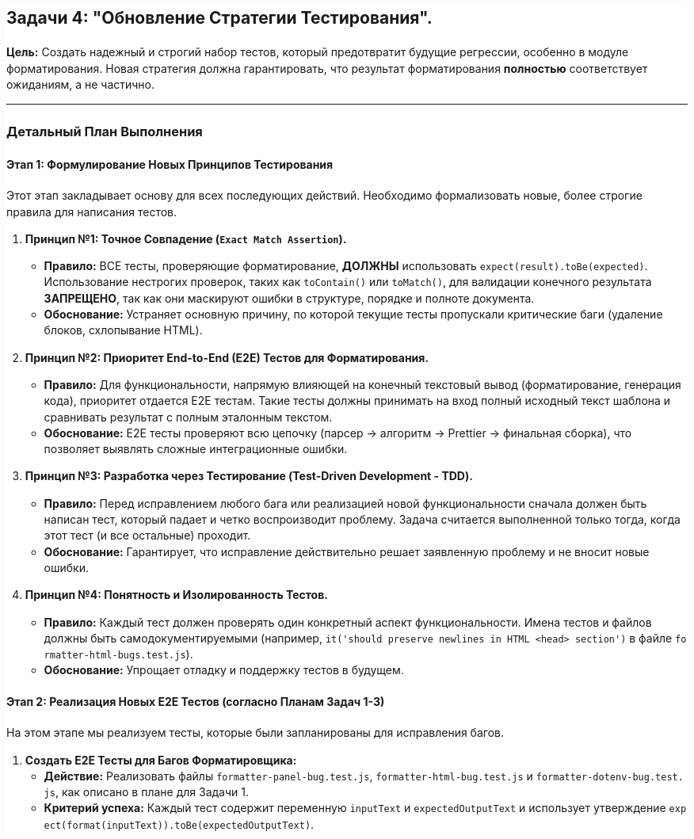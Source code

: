 ## **Задачи 4: "Обновление Стратегии Тестирования"**.

**Цель:** Создать надежный и строгий набор тестов, который предотвратит будущие регрессии, особенно в модуле форматирования. Новая стратегия должна гарантировать, что результат форматирования **полностью** соответствует ожиданиям, а не частично.

---

### **Детальный План Выполнения**

#### **Этап 1: Формулирование Новых Принципов Тестирования**

Этот этап закладывает основу для всех последующих действий. Необходимо формализовать новые, более строгие правила для написания тестов.

1.  **Принцип №1: Точное Совпадение (`Exact Match Assertion`).**
    *   **Правило:** ВСЕ тесты, проверяющие форматирование, **ДОЛЖНЫ** использовать `expect(result).toBe(expected)`. Использование нестрогих проверок, таких как `toContain()` или `toMatch()`, для валидации конечного результата **ЗАПРЕЩЕНО**, так как они маскируют ошибки в структуре, порядке и полноте документа.
    *   **Обоснование:** Устраняет основную причину, по которой текущие тесты пропускали критические баги (удаление блоков, схлопывание HTML).

2.  **Принцип №2: Приоритет End-to-End (E2E) Тестов для Форматирования.**
    *   **Правило:** Для функциональности, напрямую влияющей на конечный текстовый вывод (форматирование, генерация кода), приоритет отдается E2E тестам. Такие тесты должны принимать на вход полный исходный текст шаблона и сравнивать результат с полным эталонным текстом.
    *   **Обоснование:** E2E тесты проверяют всю цепочку (парсер -> алгоритм -> Prettier -> финальная сборка), что позволяет выявлять сложные интеграционные ошибки.

3.  **Принцип №3: Разработка через Тестирование (Test-Driven Development - TDD).**
    *   **Правило:** Перед исправлением любого бага или реализацией новой функциональности сначала должен быть написан тест, который падает и четко воспроизводит проблему. Задача считается выполненной только тогда, когда этот тест (и все остальные) проходит.
    *   **Обоснование:** Гарантирует, что исправление действительно решает заявленную проблему и не вносит новые ошибки.

4.  **Принцип №4: Понятность и Изолированность Тестов.**
    *   **Правило:** Каждый тест должен проверять один конкретный аспект функциональности. Имена тестов и файлов должны быть самодокументируемыми (например, `it('should preserve newlines in HTML <head> section')` в файле `formatter-html-bugs.test.js`).
    *   **Обоснование:** Упрощает отладку и поддержку тестов в будущем.

#### **Этап 2: Реализация Новых E2E Тестов (согласно Планам Задач 1-3)**

На этом этапе мы реализуем тесты, которые были запланированы для исправления багов.

1.  **Создать E2E Тесты для Багов Форматировщика:**
    *   **Действие:** Реализовать файлы `formatter-panel-bug.test.js`, `formatter-html-bug.test.js` и `formatter-dotenv-bug.test.js`, как описано в плане для Задачи 1.
    *   **Критерий успеха:** Каждый тест содержит переменную `inputText` и `expectedOutputText` и использует утверждение `expect(format(inputText)).toBe(expectedOutputText)`.
